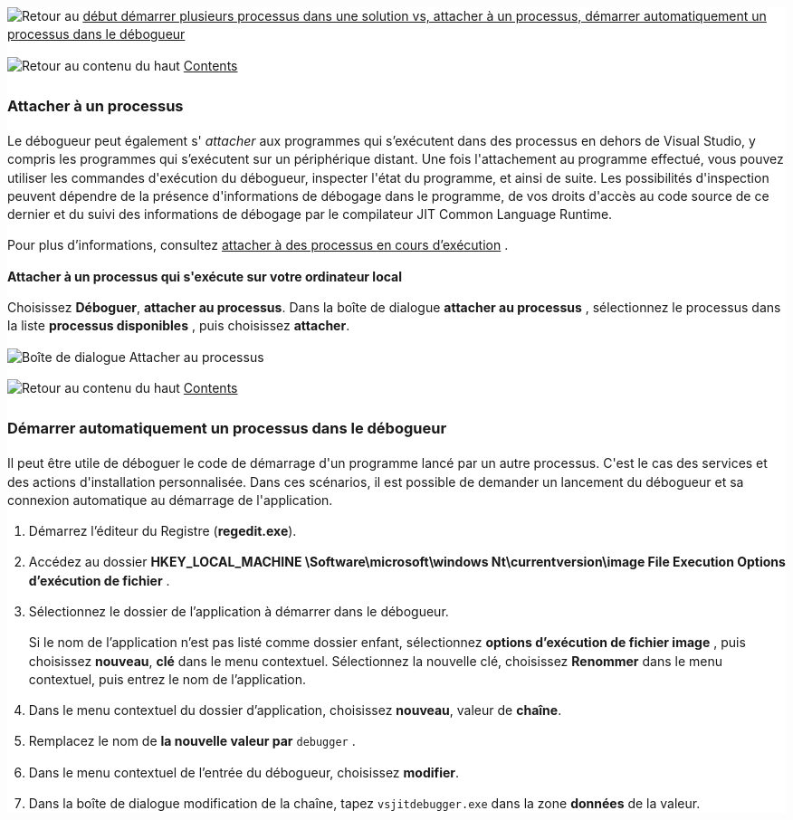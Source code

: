    ![Retour au](../debugger/media/pcs-backtotop.png "PCS_BackToTop") [début démarrer plusieurs processus dans une solution vs, attacher à un processus, démarrer automatiquement un processus dans le débogueur](../debugger/debug-multiple-processes.md#BKMK_Start_multiple_processes_in_a_VS_solution__attach_to_a_process__automatically_start_a_process_in_the_debugger)  
  
   ![Retour au contenu du haut](../debugger/media/pcs-backtotop.png "PCS_BackToTop") [Contents](#BKMK_Contents)  
  
### <a name="attach-to-a-process"></a><a name="BKMK_Attach_to_a_process"></a> Attacher à un processus  
 Le débogueur peut également s' *attacher* aux programmes qui s’exécutent dans des processus en dehors de Visual Studio, y compris les programmes qui s’exécutent sur un périphérique distant. Une fois l'attachement au programme effectué, vous pouvez utiliser les commandes d'exécution du débogueur, inspecter l'état du programme, et ainsi de suite. Les possibilités d'inspection peuvent dépendre de la présence d'informations de débogage dans le programme, de vos droits d'accès au code source de ce dernier et du suivi des informations de débogage par le compilateur JIT Common Language Runtime.  
  
 Pour plus d’informations, consultez [attacher à des processus en cours d’exécution](../debugger/attach-to-running-processes-with-the-visual-studio-debugger.md) .  
  
 **Attacher à un processus qui s'exécute sur votre ordinateur local**  
  
 Choisissez **Déboguer**, **attacher au processus**. Dans la boîte de dialogue **attacher au processus** , sélectionnez le processus dans la liste **processus disponibles** , puis choisissez **attacher**.  
  
 ![Boîte de dialogue Attacher au processus](../debugger/media/dbg-attachtoprocessdlg.png "DBG_AttachToProcessDlg")  
  
 ![Retour au contenu du haut](../debugger/media/pcs-backtotop.png "PCS_BackToTop") [Contents](#BKMK_Contents)  
  
### <a name="automatically-start-a-process-in-the-debugger"></a><a name="BKMK_Automatically_start_an_process_in_the_debugger"></a> Démarrer automatiquement un processus dans le débogueur  
 Il peut être utile de déboguer le code de démarrage d'un programme lancé par un autre processus. C'est le cas des services et des actions d'installation personnalisée. Dans ces scénarios, il est possible de demander un lancement du débogueur et sa connexion automatique au démarrage de l'application.  
  
1. Démarrez l’éditeur du Registre (**regedit.exe**).  
  
2. Accédez au dossier **HKEY_LOCAL_MACHINE \Software\microsoft\windows Nt\currentversion\image File Execution Options d’exécution de fichier** .  
  
3. Sélectionnez le dossier de l’application à démarrer dans le débogueur.  
  
    Si le nom de l’application n’est pas listé comme dossier enfant, sélectionnez **options d’exécution de fichier image** , puis choisissez **nouveau**, **clé** dans le menu contextuel. Sélectionnez la nouvelle clé, choisissez **Renommer** dans le menu contextuel, puis entrez le nom de l’application.  
  
4. Dans le menu contextuel du dossier d’application, choisissez **nouveau**, valeur de **chaîne**.  
  
5. Remplacez le nom de **la nouvelle valeur par** `debugger` .  
  
6. Dans le menu contextuel de l’entrée du débogueur, choisissez **modifier**.  
  
7. Dans la boîte de dialogue modification de la chaîne, tapez `vsjitdebugger.exe` dans la zone **données** de la valeur.  
  